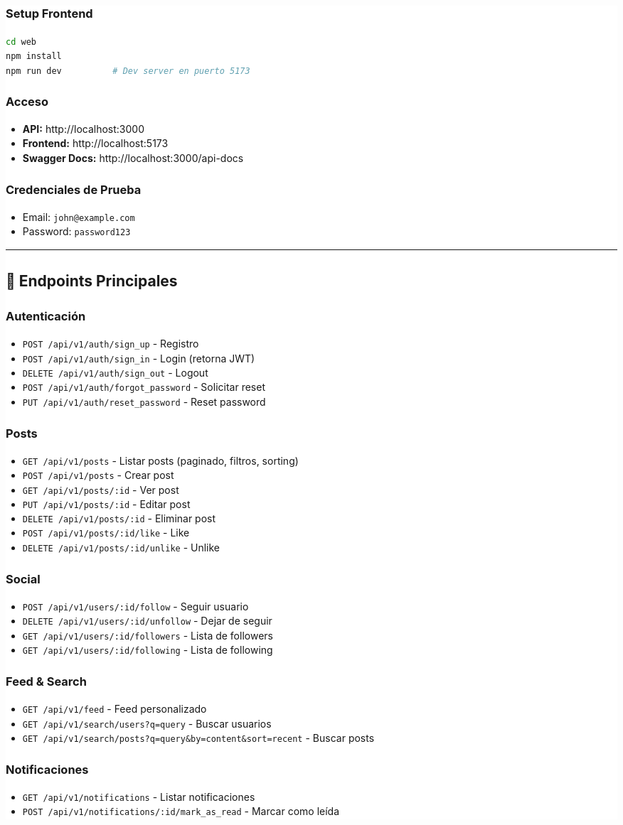 ### Setup Frontend
```bash
cd web
npm install
npm run dev          # Dev server en puerto 5173
```

### Acceso
- **API:** http://localhost:3000
- **Frontend:** http://localhost:5173
- **Swagger Docs:** http://localhost:3000/api-docs

### Credenciales de Prueba
- Email: `john@example.com`
- Password: `password123`

---

## 📝 Endpoints Principales

### Autenticación
- `POST /api/v1/auth/sign_up` - Registro
- `POST /api/v1/auth/sign_in` - Login (retorna JWT)
- `DELETE /api/v1/auth/sign_out` - Logout
- `POST /api/v1/auth/forgot_password` - Solicitar reset
- `PUT /api/v1/auth/reset_password` - Reset password

### Posts
- `GET /api/v1/posts` - Listar posts (paginado, filtros, sorting)
- `POST /api/v1/posts` - Crear post
- `GET /api/v1/posts/:id` - Ver post
- `PUT /api/v1/posts/:id` - Editar post
- `DELETE /api/v1/posts/:id` - Eliminar post
- `POST /api/v1/posts/:id/like` - Like
- `DELETE /api/v1/posts/:id/unlike` - Unlike

### Social
- `POST /api/v1/users/:id/follow` - Seguir usuario
- `DELETE /api/v1/users/:id/unfollow` - Dejar de seguir
- `GET /api/v1/users/:id/followers` - Lista de followers
- `GET /api/v1/users/:id/following` - Lista de following

### Feed & Search
- `GET /api/v1/feed` - Feed personalizado
- `GET /api/v1/search/users?q=query` - Buscar usuarios
- `GET /api/v1/search/posts?q=query&by=content&sort=recent` - Buscar posts

### Notificaciones
- `GET /api/v1/notifications` - Listar notificaciones
- `POST /api/v1/notifications/:id/mark_as_read` - Marcar como leída
